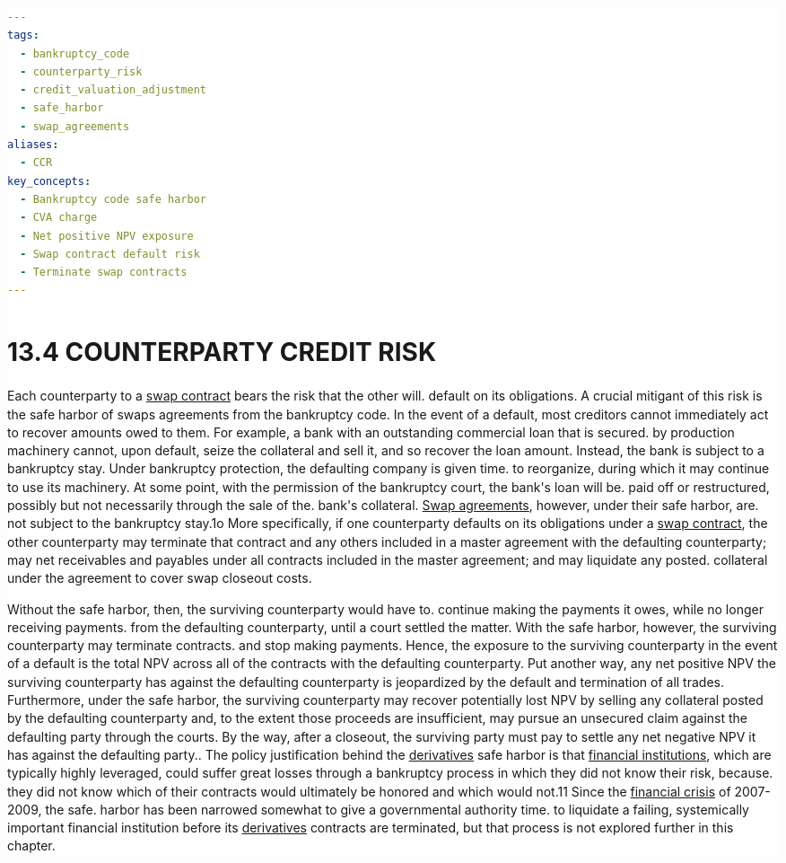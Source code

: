 ```yaml
---
tags:
  - bankruptcy_code
  - counterparty_risk
  - credit_valuation_adjustment
  - safe_harbor
  - swap_agreements
aliases:
  - CCR
key_concepts:
  - Bankruptcy code safe harbor
  - CVA charge
  - Net positive NPV exposure
  - Swap contract default risk
  - Terminate swap contracts
---
```


# 13.4 COUNTERPARTY CREDIT RISK  

Each counterparty to a [swap contract](../../../Financial%20Instruments/Review%20Session%20Notes/Currency%20Swaps.md) bears the risk that the other will. default on its obligations. A crucial mitigant of this risk is the safe harbor of swaps agreements from the bankruptcy code. In the event of a default, most creditors cannot immediately act to recover amounts owed to them. For example, a bank with an outstanding commercial loan that is secured. by production machinery cannot, upon default, seize the collateral and sell it, and so recover the loan amount. Instead, the bank is subject to a bankruptcy stay. Under bankruptcy protection, the defaulting company is given time. to reorganize, during which it may continue to use its machinery. At some point, with the permission of the bankruptcy court, the bank's loan will be. paid off or restructured, possibly but not necessarily through the sale of the. bank's collateral. [Swap agreements](../../Financial%20Engineering%20and%20Arbitrage%20in%20the%20Financial%20Markets/PART%20I%20RELATIVE%20VALUE%20BUILDING%20BLOCKS/Chapter%204%20-%20Swap%20Markets/Fundamentals%20of%20Swaps.md), however, under their safe harbor, are. not subject to the bankruptcy stay.1o More specifically, if one counterparty defaults on its obligations under a [swap contract](../../../Financial%20Instruments/Review%20Session%20Notes/Currency%20Swaps.md), the other counterparty may terminate that contract and any others included in a master agreement with the defaulting counterparty; may net receivables and payables under all contracts included in the master agreement; and may liquidate any posted. collateral under the agreement to cover swap closeout costs.  

Without the safe harbor, then, the surviving counterparty would have to. continue making the payments it owes, while no longer receiving payments. from the defaulting counterparty, until a court settled the matter. With the safe harbor, however, the surviving counterparty may terminate contracts. and stop making payments. Hence, the exposure to the surviving counterparty in the event of a default is the total NPV across all of the contracts with the defaulting counterparty. Put another way, any net positive NPV the surviving counterparty has against the defaulting counterparty is jeopardized by the default and termination of all trades. Furthermore, under the safe harbor, the surviving counterparty may recover potentially lost NPV by selling any collateral posted by the defaulting counterparty and, to the extent those proceeds are insufficient, may pursue an unsecured claim against the defaulting party through the courts. By the way, after a closeout, the surviving party must pay to settle any net negative NPV it has against the defaulting party.. The policy justification behind the [derivatives](../../Financial%20Trading%20and%20Markets/Chapter%209%20Arbitrage%20and%20Hedging%20With%20Options.md) safe harbor is that [financial institutions](../../../Financial%20Markets%20and%20Institutions/Financial%20Markets%20and%20Institutions%20Lecture%20Notes.md), which are typically highly leveraged, could suffer great losses through a bankruptcy process in which they did not know their risk, because. they did not know which of their contracts would ultimately be honored and which would not.11 Since the [financial crisis](../../../Financial%20Markets%20and%20Institutions/III.%20Liquidity%20of%20Assets/Class%209-%20Bailouts%20and%20Bank%20Failures/Squam%20Lake%20Group%20Letter.md) of 2007-2009, the safe. harbor has been narrowed somewhat to give a governmental authority time. to liquidate a failing, systemically important financial institution before its [derivatives](../../Financial%20Trading%20and%20Markets/Chapter%209%20Arbitrage%20and%20Hedging%20With%20Options.md) contracts are terminated, but that process is not explored further in this chapter.  
